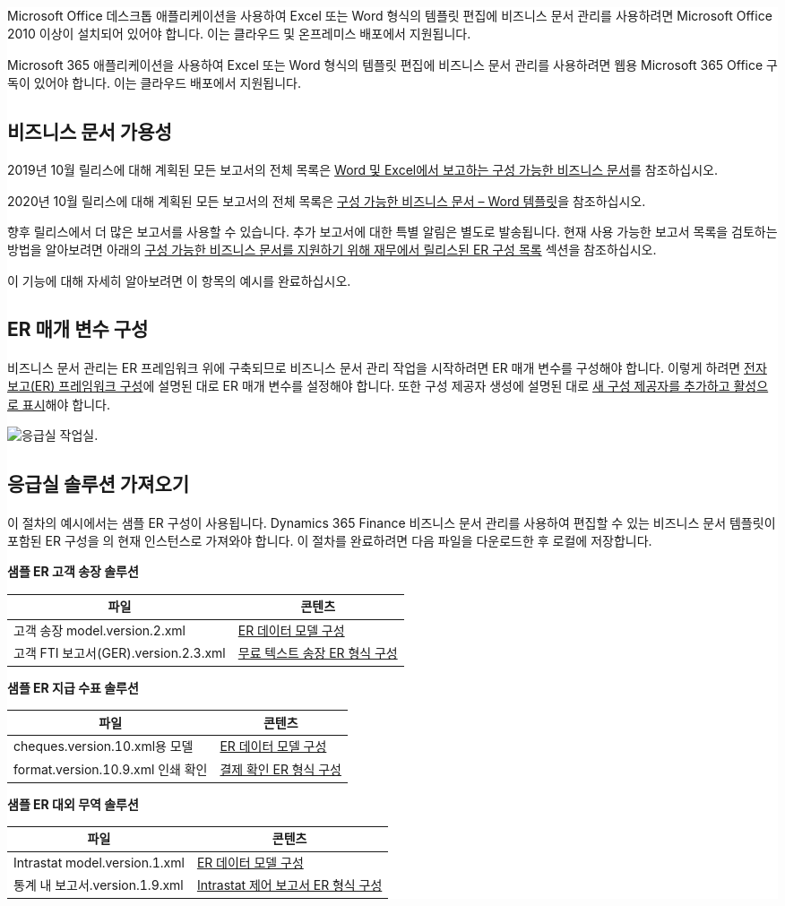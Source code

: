 Microsoft Office 데스크톱 애플리케이션을 사용하여 Excel 또는 Word 형식의 템플릿 편집에 비즈니스 문서 관리를 사용하려면 Microsoft Office 2010 이상이 설치되어 있어야 합니다. 이는 클라우드 및 온프레미스 배포에서 지원됩니다.

Microsoft 365 애플리케이션을 사용하여 Excel 또는 Word 형식의 템플릿 편집에 비즈니스 문서 관리를 사용하려면 웹용 Microsoft 365 Office 구독이 있어야 합니다. 이는 클라우드 배포에서 지원됩니다.

## <a name="business-document-availability"></a>비즈니스 문서 가용성

2019년 10월 릴리스에 대해 계획된 모든 보고서의 전체 목록은 [Word 및 Excel에서 보고하는 구성 가능한 비즈니스 문서](/dynamics365-release-plan/2019wave2/dynamics365-finance-operations/configurable-business-documents-reporting-word-excel-pdf#feature-details)를 참조하십시오.

2020년 10월 릴리스에 대해 계획된 모든 보고서의 전체 목록은 [구성 가능한 비즈니스 문서 – Word 템플릿](/dynamics365-release-plan/2020wave1/dynamics365-finance/configurable-business-documents-word-templates)을 참조하십시오.

향후 릴리스에서 더 많은 보고서를 사용할 수 있습니다. 추가 보고서에 대한 특별 알림은 별도로 발송됩니다. 현재 사용 가능한 보고서 목록을 검토하는 방법을 알아보려면 아래의 [구성 가능한 비즈니스 문서를 지원하기 위해 재무에서 릴리스된 ER 구성 목록](#list-of-configurations-cbd) 섹션을 참조하십시오.

이 기능에 대해 자세히 알아보려면 이 항목의 예시를 완료하십시오.

## <a name="configure-er-parameters"></a>ER 매개 변수 구성

비즈니스 문서 관리는 ER 프레임워크 위에 구축되므로 비즈니스 문서 관리 작업을 시작하려면 ER 매개 변수를 구성해야 합니다. 이렇게 하려면 [전자 보고(ER) 프레임워크 구성](electronic-reporting-er-configure-parameters.md)에 설명된 대로 ER 매개 변수를 설정해야 합니다. 또한 구성 제공자 생성에 설명된 대로 [새 구성 제공자를 추가하고 활성으로 표시](tasks/er-configuration-provider-mark-it-active-2016-11.md)해야 합니다.

![응급실 작업실.](./media/BDM-Overview-ERSetting.png)

## <a name="import-er-solutions"></a>응급실 솔루션 가져오기

이 절차의 예시에서는 샘플 ER 구성이 사용됩니다. Dynamics 365 Finance 비즈니스 문서 관리를 사용하여 편집할 수 있는 비즈니스 문서 템플릿이 포함된 ER 구성을 의 현재 인스턴스로 가져와야 합니다. 이 절차를 완료하려면 다음 파일을 다운로드한 후 로컬에 저장합니다.

**샘플 ER 고객 송장 솔루션**

| 파일                                      | 콘텐츠 |
|-------------------------------------------|---------|
| 고객 송장 model.version.2.xml    | [ER 데이터 모델 구성](https://download.microsoft.com/download/b/f/a/bfa5cb52-e6e2-42bc-a4c0-77014a4c54e6/Customerinvoicingmodel.version.2.xml) |
| 고객 FTI 보고서(GER).version.2.3.xml | [무료 텍스트 송장 ER 형식 구성](https://download.microsoft.com/download/3/c/2/3c2e58f2-6e56-43d9-85ea-4c97252a108d/CustomerFTIreportGER.version.2.3.xml) |

**샘플 ER 지급 수표 솔루션**

| 파일                                     | 콘텐츠 |
|------------------------------------------|---------|
| cheques.version.10.xml용 모델         | [ER 데이터 모델 구성](https://download.microsoft.com/download/3/7/6/376cb0f6-181a-4895-a432-390ffca64162/Modelforcheques.version.10.xml) |
| format.version.10.9.xml 인쇄 확인 | [결제 확인 ER 형식 구성](https://download.microsoft.com/download/6/d/6/6d61bfff-3d89-4377-9e34-2e3ee6d6df91/Chequesprintingformat.version.10.9.xml) |

**샘플 ER 대외 무역 솔루션**

| 파일                             | 콘텐츠 |
|----------------------------------|---------|
| Intrastat model.version.1.xml    | [ER 데이터 모델 구성](https://download.microsoft.com/download/2/0/0/200d6ed1-eff8-48ec-ab75-175a4acf9714/Intrastatmodel.version.1.xml) |
| 통계 내 보고서.version.1.9.xml | [Intrastat 제어 보고서 ER 형식 구성](https://download.microsoft.com/download/7/a/2/7a2a27c3-a8a5-42a1-9d04-f0a8e1ec1707/Intrastatreport.version.1.9.xml) |
